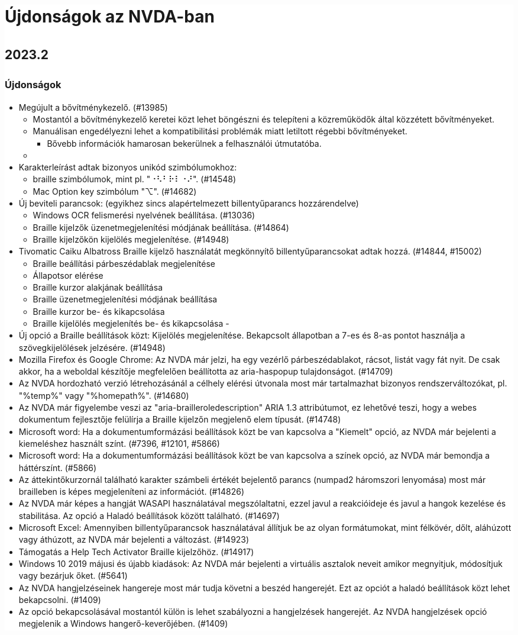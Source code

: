 # Újdonságok az NVDA-ban


## 2023.2

### Újdonságok

* Megújult a bővítménykezelő. (#13985)
  * Mostantól a bővítménykezelő keretei közt lehet böngészni és telepíteni a közreműködők által közzétett bővítményeket.
  * Manuálisan engedélyezni lehet a kompatibilitási problémák miatt letiltott régebbi bővítményeket.
    * Bővebb információk hamarosan bekerülnek a felhasználói útmutatóba.
  -
* Karakterleírást adtak bizonyos unikód szimbólumokhoz:
  * braille szimbólumok, mint pl. "⠐⠣⠃⠗⠇⠐⠜". (#14548)
  * Mac Option key szimbólum "⌥". (#14682)
* Új beviteli parancsok: (egyikhez sincs alapértelmezett billentyűparancs hozzárendelve)
  * Windows OCR felismerési nyelvének beállítása. (#13036)
  * Braille kijelzők üzenetmegjelenítési módjának beállítása. (#14864)
  * Braille kijelzőkön kijelölés megjelenítése. (#14948)
* Tivomatic Caiku Albatross Braille kijelző használatát megkönnyítő billentyűparancsokat adtak hozzá. (#14844, #15002)
  * Braille beállítási párbeszédablak megjelenítése
  * Állapotsor elérése
  * Braille kurzor alakjának beállítása
  * Braille üzenetmegjelenítési módjának beállítása
  * Braille kurzor be- és kikapcsolása
  * Braille kijelölés megjelenítés be- és kikapcsolása -
* Új opció a Braille beállítások közt: Kijelölés megjelenítése. Bekapcsolt állapotban a 7-es és 8-as pontot használja a szövegkijelölések jelzésére. (#14948)
* Mozilla Firefox és Google Chrome: Az NVDA már jelzi, ha egy vezérlő párbeszédablakot, rácsot, listát vagy fát nyit. De csak akkor, ha a weboldal készítője megfelelően beállította az aria-haspopup tulajdonságot. (#14709)
* Az NVDA hordozható verzió létrehozásánál a célhely elérési útvonala most már tartalmazhat bizonyos rendszerváltozókat, pl. "%temp%" vagy "%homepath%". (#14680)
* Az NVDA már figyelembe veszi az "aria-brailleroledescription" ARIA 1.3 attribútumot, ez lehetővé teszi, hogy a webes dokumentum fejlesztője felülírja a  Braille kijelzőn megjelenő elem típusát. (#14748)
* Microsoft word: Ha a dokumentumformázási beállítások közt be van kapcsolva a "Kiemelt" opció, az NVDA már bejelenti a kiemeléshez használt színt. (#7396, #12101, #5866)
* Microsoft word: Ha a dokumentumformázási beállítások közt be van kapcsolva a színek opció, az NVDA már bemondja a háttérszínt. (#5866)
* Az áttekintőkurzornál található karakter számbeli értékét bejelentő parancs (numpad2 háromszori lenyomása) most már brailleben is képes megjeleníteni az információt. (#14826)
* Az NVDA már képes a hangját WASAPI használatával megszólaltatni, ezzel javul a reakcióideje és javul a hangok kezelése és stabilitása.
Az opció a Haladó beállítások között található. (#14697)
* Microsoft Excel: Amennyiben billentyűparancsok használatával állítjuk be az olyan formátumokat, mint félkövér, dőlt, aláhúzott vagy áthúzott, az NVDA már bejelenti a változást. (#14923)
* Támogatás a Help Tech Activator Braille kijelzőhöz. (#14917)
* Windows 10 2019 májusi és újabb kiadások: Az NVDA már bejelenti a virtuális asztalok neveit amikor megnyitjuk, módosítjuk vagy bezárjuk őket. (#5641)
* Az NVDA hangjelzéseinek hangereje most már tudja követni a beszéd hangerejét.
Ezt az opciót a haladó beállítások közt lehet bekapcsolni. (#1409)
* Az opció bekapcsolásával mostantól külön is lehet szabályozni a hangjelzések hangerejét.
Az NVDA hangjelzések opció megjelenik a Windows hangerő-keverőjében. (#1409)
